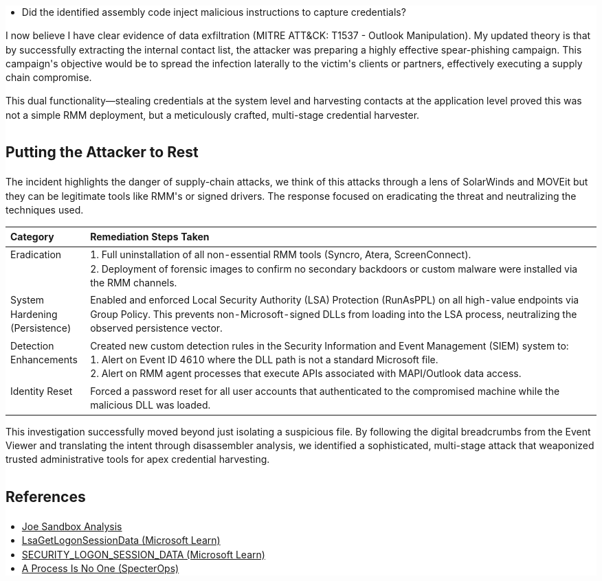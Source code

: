 - Did the identified assembly code inject malicious instructions to capture credentials?

I now believe I have clear evidence of data exfiltration (MITRE ATT&CK: T1537 - Outlook Manipulation). My updated theory is that by successfully extracting the internal contact list, the attacker was preparing a highly effective spear-phishing campaign. This campaign's objective would be to spread the infection laterally to the victim's clients or partners, effectively executing a supply chain compromise.

This dual functionality—stealing credentials at the system level and harvesting contacts at the application level proved this was not a simple RMM deployment, but a meticulously crafted, multi-stage credential harvester.

## Putting the Attacker to Rest

The incident highlights the danger of supply-chain attacks, we think of this attacks through a lens of SolarWinds and MOVEit but they can be legitimate tools like RMM's or signed drivers. 
The response focused on eradicating the threat and neutralizing the techniques used.

| Category                | Remediation Steps Taken                                                                                                                                                                                                  |
| :---------------------- | :----------------------------------------------------------------------------------------------------------------------------------------------------------------------------------------------------------------------- |
| Eradication             | 1. Full uninstallation of all non-essential RMM tools (Syncro, Atera, ScreenConnect). <br> 2. Deployment of forensic images to confirm no secondary backdoors or custom malware were installed via the RMM channels. |
| System Hardening (Persistence) | Enabled and enforced Local Security Authority (LSA) Protection (RunAsPPL) on all high-value endpoints via Group Policy. This prevents non-Microsoft-signed DLLs from loading into the LSA process, neutralizing the observed persistence vector. |
| Detection Enhancements  | Created new custom detection rules in the Security Information and Event Management (SIEM) system to: <br> 1. Alert on Event ID 4610 where the DLL path is not a standard Microsoft file. <br> 2. Alert on RMM agent processes that execute APIs associated with MAPI/Outlook data access. |
| Identity Reset          | Forced a password reset for all user accounts that authenticated to the compromised machine while the malicious DLL was loaded.                                                                                              |

This investigation successfully moved beyond just isolating a suspicious file. By following the digital breadcrumbs from the Event Viewer and translating the intent through disassembler analysis, we identified a sophisticated, multi-stage attack that weaponized trusted administrative tools for apex credential harvesting.

## References

*   [Joe Sandbox Analysis](https://www.joesandbox.com/analysis/1783678/0/html)
*   [LsaGetLogonSessionData (Microsoft Learn)](https://learn.microsoft.com/en-us/windows/win32/api/ntsecapi/nf-ntsecapi-lsagetlogonsessiondata)
*   [SECURITY_LOGON_SESSION_DATA (Microsoft Learn)](https://learn.microsoft.com/en-us/windows/win32/api/ntsecapi/ns-ntsecapi-security_logon_session_data)
*   [A Process Is No One (SpecterOps)](https://specterops.io/wp-content/uploads/sites/3/2022/06/A_Process_is_No_One.pdf)